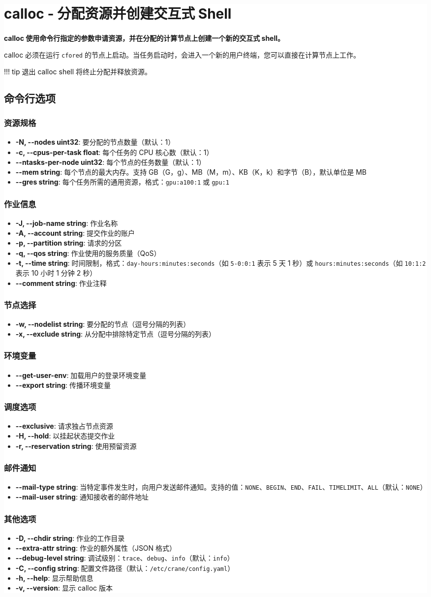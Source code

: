 # calloc - 分配资源并创建交互式 Shell

**calloc 使用命令行指定的参数申请资源，并在分配的计算节点上创建一个新的交互式 shell。**

calloc 必须在运行 `cfored` 的节点上启动。当任务启动时，会进入一个新的用户终端，您可以直接在计算节点上工作。

!!! tip
    退出 calloc shell 将终止分配并释放资源。

## 命令行选项

### 资源规格
- **-N, --nodes uint32**: 要分配的节点数量（默认：1）
- **-c, --cpus-per-task float**: 每个任务的 CPU 核心数（默认：1）
- **--ntasks-per-node uint32**: 每个节点的任务数量（默认：1）
- **--mem string**: 每个节点的最大内存。支持 GB（G，g）、MB（M，m）、KB（K，k）和字节（B），默认单位是 MB
- **--gres string**: 每个任务所需的通用资源，格式：`gpu:a100:1` 或 `gpu:1`

### 作业信息
- **-J, --job-name string**: 作业名称
- **-A, --account string**: 提交作业的账户
- **-p, --partition string**: 请求的分区
- **-q, --qos string**: 作业使用的服务质量（QoS）
- **-t, --time string**: 时间限制，格式：`day-hours:minutes:seconds`（如 `5-0:0:1` 表示 5 天 1 秒）或 `hours:minutes:seconds`（如 `10:1:2` 表示 10 小时 1 分钟 2 秒）
- **--comment string**: 作业注释

### 节点选择
- **-w, --nodelist string**: 要分配的节点（逗号分隔的列表）
- **-x, --exclude string**: 从分配中排除特定节点（逗号分隔的列表）

### 环境变量
- **--get-user-env**: 加载用户的登录环境变量
- **--export string**: 传播环境变量

### 调度选项
- **--exclusive**: 请求独占节点资源
- **-H, --hold**: 以挂起状态提交作业
- **-r, --reservation string**: 使用预留资源

### 邮件通知
- **--mail-type string**: 当特定事件发生时，向用户发送邮件通知。支持的值：`NONE`、`BEGIN`、`END`、`FAIL`、`TIMELIMIT`、`ALL`（默认：`NONE`）
- **--mail-user string**: 通知接收者的邮件地址

### 其他选项
- **-D, --chdir string**: 作业的工作目录
- **--extra-attr string**: 作业的额外属性（JSON 格式）
- **--debug-level string**: 调试级别：`trace`、`debug`、`info`（默认：`info`）
- **-C, --config string**: 配置文件路径（默认：`/etc/crane/config.yaml`）
- **-h, --help**: 显示帮助信息
- **-v, --version**: 显示 calloc 版本
